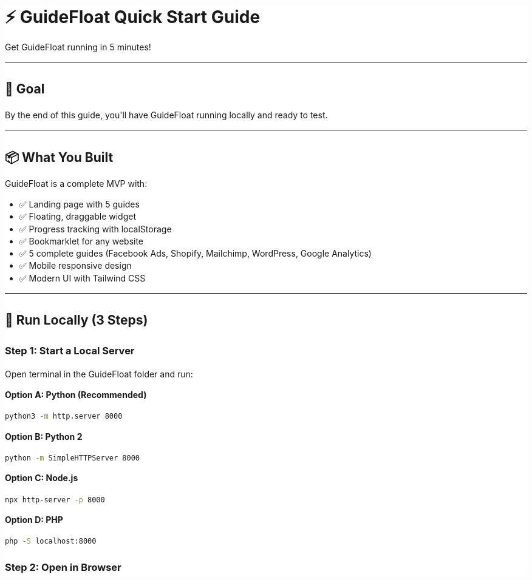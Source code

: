 # ⚡ GuideFloat Quick Start Guide

Get GuideFloat running in 5 minutes!

---

## 🎯 Goal

By the end of this guide, you'll have GuideFloat running locally and ready to test.

---

## 📦 What You Built

GuideFloat is a complete MVP with:
- ✅ Landing page with 5 guides
- ✅ Floating, draggable widget
- ✅ Progress tracking with localStorage
- ✅ Bookmarklet for any website
- ✅ 5 complete guides (Facebook Ads, Shopify, Mailchimp, WordPress, Google Analytics)
- ✅ Mobile responsive design
- ✅ Modern UI with Tailwind CSS

---

## 🚀 Run Locally (3 Steps)

### Step 1: Start a Local Server

Open terminal in the GuideFloat folder and run:

**Option A: Python (Recommended)**
```bash
python3 -m http.server 8000
```

**Option B: Python 2**
```bash
python -m SimpleHTTPServer 8000
```

**Option C: Node.js**
```bash
npx http-server -p 8000
```

**Option D: PHP**
```bash
php -S localhost:8000
```

### Step 2: Open in Browser

